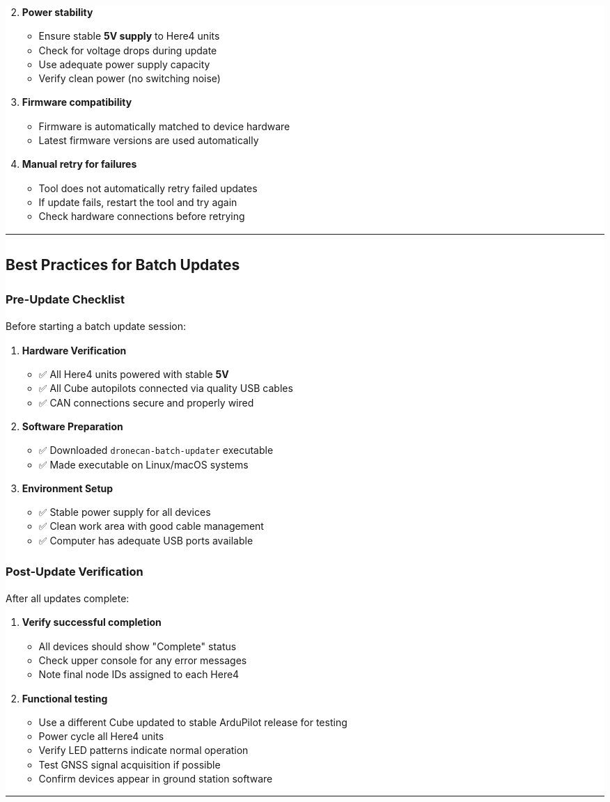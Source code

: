 2. **Power stability**
   - Ensure stable **5V supply** to Here4 units
   - Check for voltage drops during update
   - Use adequate power supply capacity
   - Verify clean power (no switching noise)

3. **Firmware compatibility**
   - Firmware is automatically matched to device hardware
   - Latest firmware versions are used automatically

4. **Manual retry for failures**
   - Tool does not automatically retry failed updates
   - If update fails, restart the tool and try again
   - Check hardware connections before retrying

---

## Best Practices for Batch Updates

### Pre-Update Checklist

Before starting a batch update session:

1. **Hardware Verification**
   - ✅ All Here4 units powered with stable **5V**
   - ✅ All Cube autopilots connected via quality USB cables
   - ✅ CAN connections secure and properly wired

2. **Software Preparation**
   - ✅ Downloaded `dronecan-batch-updater` executable
   - ✅ Made executable on Linux/macOS systems

3. **Environment Setup**
   - ✅ Stable power supply for all devices
   - ✅ Clean work area with good cable management
   - ✅ Computer has adequate USB ports available

### Post-Update Verification

After all updates complete:

1. **Verify successful completion**
   - All devices should show "Complete" status
   - Check upper console for any error messages
   - Note final node IDs assigned to each Here4

2. **Functional testing**
   - Use a different Cube updated to stable ArduPilot release for testing
   - Power cycle all Here4 units
   - Verify LED patterns indicate normal operation
   - Test GNSS signal acquisition if possible
   - Confirm devices appear in ground station software

---
